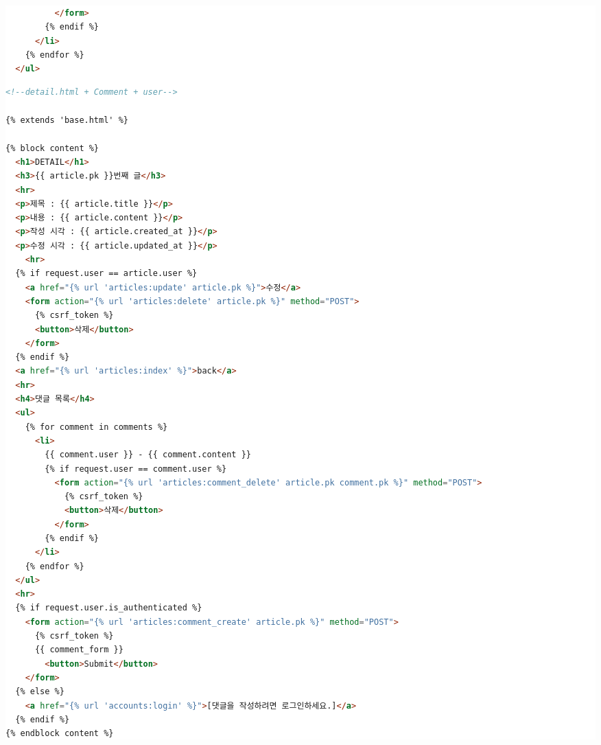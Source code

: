 ```html
          </form>
        {% endif %}
      </li>
    {% endfor %}
  </ul>
```

```html
<!--detail.html + Comment + user-->

{% extends 'base.html' %}

{% block content %}
  <h1>DETAIL</h1>
  <h3>{{ article.pk }}번째 글</h3>
  <hr>
  <p>제목 : {{ article.title }}</p>
  <p>내용 : {{ article.content }}</p>
  <p>작성 시각 : {{ article.created_at }}</p>
  <p>수정 시각 : {{ article.updated_at }}</p>
    <hr>
  {% if request.user == article.user %}
    <a href="{% url 'articles:update' article.pk %}">수정</a>
    <form action="{% url 'articles:delete' article.pk %}" method="POST">
      {% csrf_token %}
      <button>삭제</button>
    </form>
  {% endif %}
  <a href="{% url 'articles:index' %}">back</a>
  <hr>
  <h4>댓글 목록</h4>
  <ul>
    {% for comment in comments %}
      <li>
        {{ comment.user }} - {{ comment.content }}
        {% if request.user == comment.user %}
          <form action="{% url 'articles:comment_delete' article.pk comment.pk %}" method="POST">
            {% csrf_token %}
            <button>삭제</button>
          </form>
        {% endif %}
      </li>
    {% endfor %}
  </ul>
  <hr>
  {% if request.user.is_authenticated %}
    <form action="{% url 'articles:comment_create' article.pk %}" method="POST">
      {% csrf_token %}
      {{ comment_form }}
        <button>Submit</button>
    </form>
  {% else %}
    <a href="{% url 'accounts:login' %}">[댓글을 작성하려면 로그인하세요.]</a>
  {% endif %}
{% endblock content %}
```
